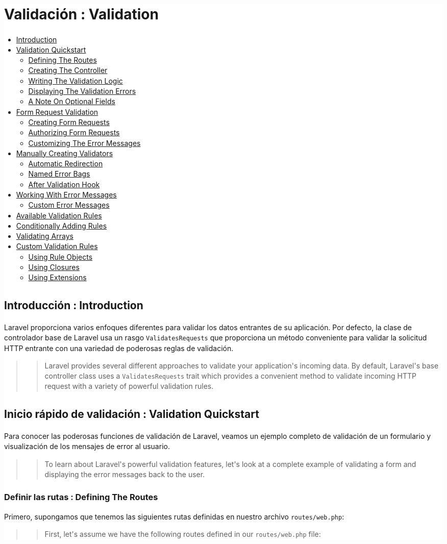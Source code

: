 # Validación : Validation

- [Introduction](#introduction)
- [Validation Quickstart](#validation-quickstart)
    - [Defining The Routes](#quick-defining-the-routes)
    - [Creating The Controller](#quick-creating-the-controller)
    - [Writing The Validation Logic](#quick-writing-the-validation-logic)
    - [Displaying The Validation Errors](#quick-displaying-the-validation-errors)
    - [A Note On Optional Fields](#a-note-on-optional-fields)
- [Form Request Validation](#form-request-validation)
    - [Creating Form Requests](#creating-form-requests)
    - [Authorizing Form Requests](#authorizing-form-requests)
    - [Customizing The Error Messages](#customizing-the-error-messages)
- [Manually Creating Validators](#manually-creating-validators)
    - [Automatic Redirection](#automatic-redirection)
    - [Named Error Bags](#named-error-bags)
    - [After Validation Hook](#after-validation-hook)
- [Working With Error Messages](#working-with-error-messages)
    - [Custom Error Messages](#custom-error-messages)
- [Available Validation Rules](#available-validation-rules)
- [Conditionally Adding Rules](#conditionally-adding-rules)
- [Validating Arrays](#validating-arrays)
- [Custom Validation Rules](#custom-validation-rules)
    - [Using Rule Objects](#using-rule-objects)
    - [Using Closures](#using-closures)
    - [Using Extensions](#using-extensions)

<a name="introduction"></a>
## Introducción : Introduction

Laravel proporciona varios enfoques diferentes para validar los datos entrantes de su aplicación. Por defecto, la clase de controlador base de Laravel usa un rasgo `ValidatesRequests` que proporciona un método conveniente para validar la solicitud HTTP entrante con una variedad de poderosas reglas de validación.
> > Laravel provides several different approaches to validate your application's incoming data. By default, Laravel's base controller class uses a `ValidatesRequests` trait which provides a convenient method to validate incoming HTTP request with a variety of powerful validation rules.

<a name="validation-quickstart"></a>
## Inicio rápido de validación : Validation Quickstart

Para conocer las poderosas funciones de validación de Laravel, veamos un ejemplo completo de validación de un formulario y visualización de los mensajes de error al usuario.
> > To learn about Laravel's powerful validation features, let's look at a complete example of validating a form and displaying the error messages back to the user.

<a name="quick-defining-the-routes"></a>
### Definir las rutas : Defining The Routes

Primero, supongamos que tenemos las siguientes rutas definidas en nuestro archivo `routes/web.php`:
> > First, let's assume we have the following routes defined in our `routes/web.php` file:
